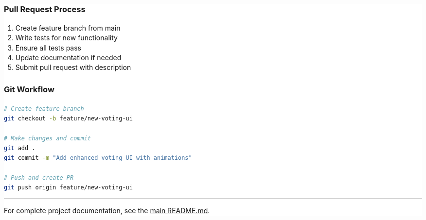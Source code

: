 ### Pull Request Process
1. Create feature branch from main
2. Write tests for new functionality
3. Ensure all tests pass
4. Update documentation if needed
5. Submit pull request with description

### Git Workflow
```bash
# Create feature branch
git checkout -b feature/new-voting-ui

# Make changes and commit
git add .
git commit -m "Add enhanced voting UI with animations"

# Push and create PR
git push origin feature/new-voting-ui
```

---

For complete project documentation, see the [main README.md](../README.md).